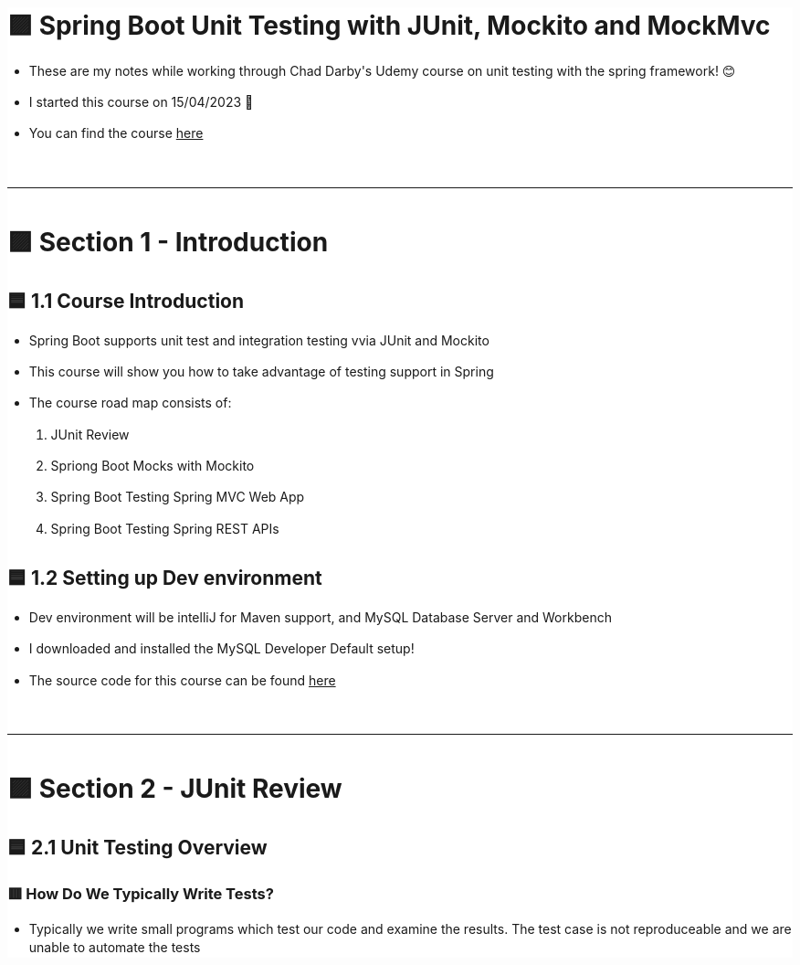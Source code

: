 <link href="style.css" rel="stylesheet"></link>

# 🟪 Spring Boot Unit Testing with JUnit, Mockito and MockMvc

* These are my notes while working through Chad Darby's Udemy course on unit testing with the spring framework! 😊

* I started this course on 15/04/2023 📅

* You can find the course [here](https://www.udemy.com/course/spring-boot-unit-testing)

<br>
<hr>

# 🟪 Section 1 - Introduction

## 🟦 1.1 Course Introduction

* Spring Boot supports unit test and integration testing vvia JUnit and Mockito

* This course will show you how to take advantage of testing support in Spring

* The course road map consists of:

    1) JUnit Review

    2) Spriong Boot Mocks with Mockito

    3) Spring Boot Testing Spring MVC Web App

    4) Spring Boot Testing Spring REST APIs

## 🟦 1.2 Setting up Dev environment

* Dev environment will be intelliJ for Maven support, and MySQL Database Server and Workbench

* I downloaded and installed the MySQL Developer Default setup!

* The source code for this course can be found [here](https://github.com/darbyluv2code/spring-boot-unit-testing)

<br>
<hr>

# 🟪 Section 2 - JUnit Review

## 🟦 2.1 Unit Testing Overview

### 🟥 How Do We Typically Write Tests?

* Typically we write small programs which test our code and examine the results. The test case is not reproduceable and we are unable to automate the tests
